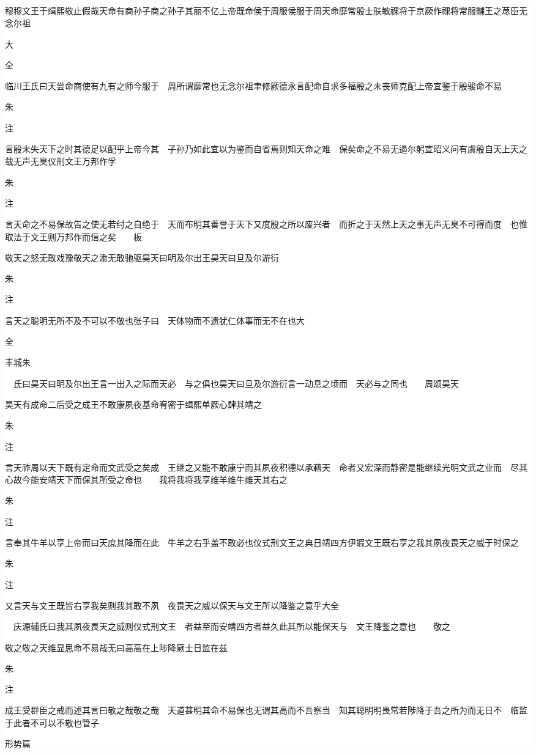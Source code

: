 穆穆文王于缉熙敬止假哉天命有商孙子商之孙子其丽不亿上帝既命侯于周服侯服于周天命靡常殷士肤敏祼将于京厥作祼将常服黼王之荩臣无念尔祖  

大  

全  

临川王氏曰天尝命商使有九有之师今服于　周所谓靡常也无念尔祖聿修厥德永言配命自求多福殷之未丧师克配上帝宜鉴于殷骏命不易  

朱  

注  

言殷未失天下之时其德足以配乎上帝今其　子孙乃如此宜以为鉴而自省焉则知天命之难　保矣命之不易无遏尔躬宣昭义问有虞殷自天上天之载无声无臭仪刑文王万邦作孚  

朱  

注  

言天命之不易保故告之使无若纣之自绝于　天而布明其善誉于天下又度殷之所以废兴者　而折之于天然上天之事无声无臭不可得而度　也惟取法于文王则万邦作而信之矣　　板  

敬天之怒无敢戏豫敬天之渝无敢驰驱昊天曰明及尔出王昊天曰旦及尔游衍  

朱  

注  

言天之聪明无所不及不可以不敬也张子曰　天体物而不遗犹仁体事而无不在也大  

全  

丰城朱  

　氏曰昊天曰明及尔出王言一出入之际而天必　与之俱也昊天曰旦及尔游衍言一动息之顷而　天必与之同也　　周颂昊天  

昊天有成命二后受之成王不敢康夙夜基命宥密于缉熙单厥心肆其靖之  

朱  

注  

言天祚周以天下既有定命而文武受之矣成　王继之又能不敢康宁而其夙夜积德以承藉天　命者又宏深而静密是能继续光明文武之业而　尽其心故今能安靖天下而保其所受之命也　　我将我将我享维羊维牛维天其右之  

朱  

注  

言奉其牛羊以享上帝而曰天庶其降而在此　牛羊之右乎盖不敢必也仪式刑文王之典日靖四方伊嘏文王既右享之我其夙夜畏天之威于时保之  

朱  

注  

又言天与文王既皆右享我矣则我其敢不夙　夜畏天之威以保天与文王所以降鉴之意乎大全  

　庆源辅氏曰我其夙夜畏天之威则仪式刑文王　者益至而安靖四方者益久此其所以能保天与　文王降鉴之意也　　敬之  

敬之敬之天维显思命不易哉无曰高高在上陟降厥士日监在兹  

朱  

注  

成王受群臣之戒而述其言曰敬之哉敬之哉　天道甚明其命不易保也无谓其高而不吾察当　知其聪明明畏常若陟降于吾之所为而无日不　临监于此者不可以不敬也管子  

形势篇  
